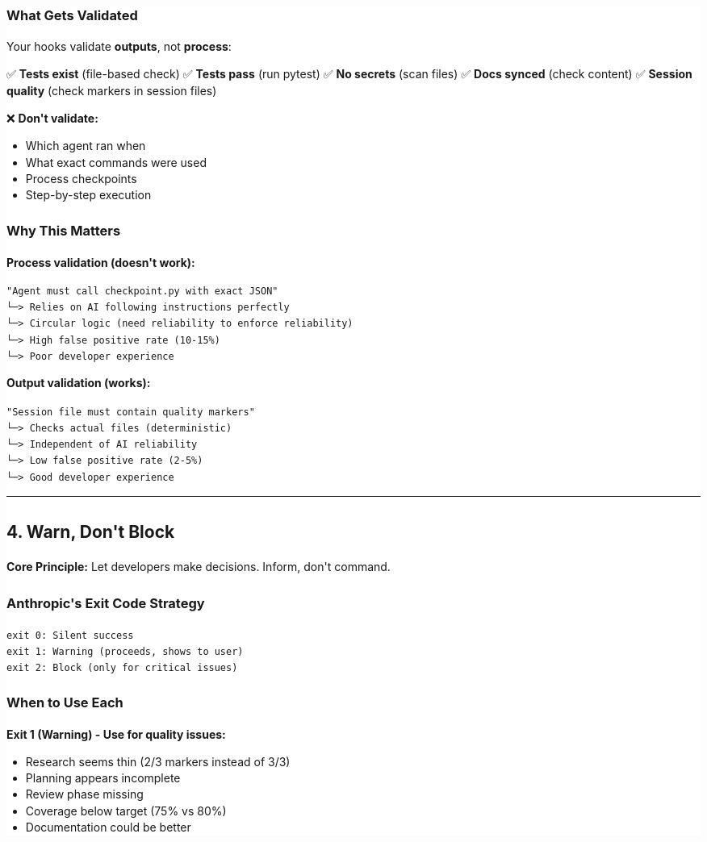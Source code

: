 ### What Gets Validated

Your hooks validate **outputs**, not **process**:

✅ **Tests exist** (file-based check)
✅ **Tests pass** (run pytest)
✅ **No secrets** (scan files)
✅ **Docs synced** (check content)
✅ **Session quality** (check markers in session files)

❌ **Don't validate:**
- Which agent ran when
- What exact commands were used
- Process checkpoints
- Step-by-step execution

### Why This Matters

**Process validation (doesn't work):**
```
"Agent must call checkpoint.py with exact JSON"
└─> Relies on AI following instructions perfectly
└─> Circular logic (need reliability to enforce reliability)
└─> High false positive rate (10-15%)
└─> Poor developer experience
```

**Output validation (works):**
```
"Session file must contain quality markers"
└─> Checks actual files (deterministic)
└─> Independent of AI reliability
└─> Low false positive rate (2-5%)
└─> Good developer experience
```

---

## 4. Warn, Don't Block

**Core Principle:** Let developers make decisions. Inform, don't command.

### Anthropic's Exit Code Strategy

```
exit 0: Silent success
exit 1: Warning (proceeds, shows to user)
exit 2: Block (only for critical issues)
```

### When to Use Each

**Exit 1 (Warning) - Use for quality issues:**
- Research seems thin (2/3 markers instead of 3/3)
- Planning appears incomplete
- Review phase missing
- Coverage below target (75% vs 80%)
- Documentation could be better
